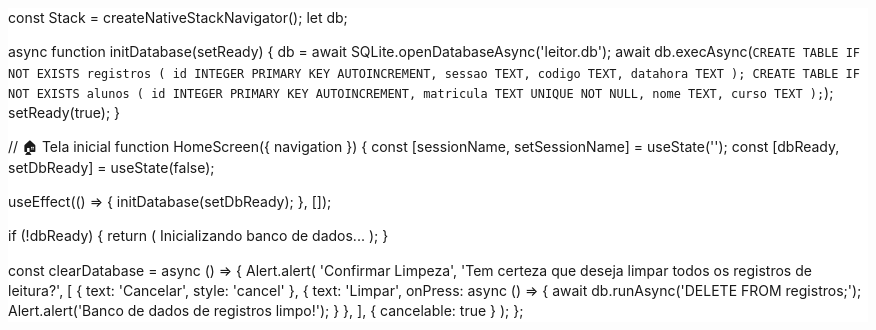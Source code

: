 const Stack = createNativeStackNavigator();
let db;

async function initDatabase(setReady) {
  db = await SQLite.openDatabaseAsync('leitor.db');
  await db.execAsync(`
    CREATE TABLE IF NOT EXISTS registros (
      id INTEGER PRIMARY KEY AUTOINCREMENT,
      sessao TEXT,
      codigo TEXT,
      datahora TEXT
    );
    CREATE TABLE IF NOT EXISTS alunos (
      id INTEGER PRIMARY KEY AUTOINCREMENT,
      matricula TEXT UNIQUE NOT NULL,
      nome TEXT,
      curso TEXT
    );
  `);
  setReady(true);
}

// 🏠 Tela inicial
function HomeScreen({ navigation }) {
  const [sessionName, setSessionName] = useState('');
  const [dbReady, setDbReady] = useState(false);

  useEffect(() => {
    initDatabase(setDbReady);
  }, []);

  if (!dbReady) {
    return (
      <View style={styles.container}>
        <Text>Inicializando banco de dados...</Text>
      </View>
    );
  }

  const clearDatabase = async () => {
    Alert.alert(
      'Confirmar Limpeza',
      'Tem certeza que deseja limpar todos os registros de leitura?',
      [
        { text: 'Cancelar', style: 'cancel' },
        { text: 'Limpar', onPress: async () => {
            await db.runAsync('DELETE FROM registros;');
            Alert.alert('Banco de dados de registros limpo!');
          }
        },
      ],
      { cancelable: true }
    );
  };
